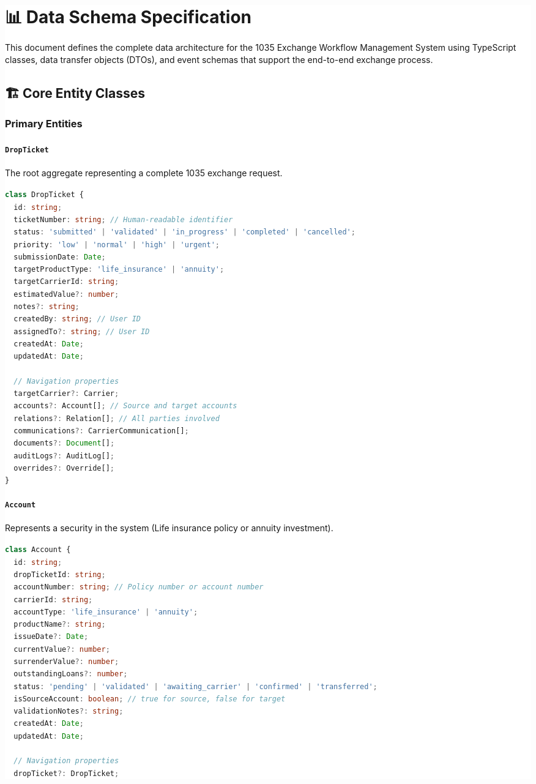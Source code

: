 # 📊 Data Schema Specification

This document defines the complete data architecture for the 1035 Exchange Workflow Management System using TypeScript classes, data transfer objects (DTOs), and event schemas that support the end-to-end exchange process.

## 🏗️ Core Entity Classes

### Primary Entities

#### `DropTicket`
The root aggregate representing a complete 1035 exchange request.

```typescript
class DropTicket {
  id: string;
  ticketNumber: string; // Human-readable identifier
  status: 'submitted' | 'validated' | 'in_progress' | 'completed' | 'cancelled';
  priority: 'low' | 'normal' | 'high' | 'urgent';
  submissionDate: Date;
  targetProductType: 'life_insurance' | 'annuity';
  targetCarrierId: string;
  estimatedValue?: number;
  notes?: string;
  createdBy: string; // User ID
  assignedTo?: string; // User ID
  createdAt: Date;
  updatedAt: Date;

  // Navigation properties
  targetCarrier?: Carrier;
  accounts?: Account[]; // Source and target accounts
  relations?: Relation[]; // All parties involved
  communications?: CarrierCommunication[];
  documents?: Document[];
  auditLogs?: AuditLog[];
  overrides?: Override[];
}
```

#### `Account`
Represents a security in the system (Life insurance policy or annuity investment).

```typescript
class Account {
  id: string;
  dropTicketId: string;
  accountNumber: string; // Policy number or account number
  carrierId: string;
  accountType: 'life_insurance' | 'annuity';
  productName?: string;
  issueDate?: Date;
  currentValue?: number;
  surrenderValue?: number;
  outstandingLoans?: number;
  status: 'pending' | 'validated' | 'awaiting_carrier' | 'confirmed' | 'transferred';
  isSourceAccount: boolean; // true for source, false for target
  validationNotes?: string;
  createdAt: Date;
  updatedAt: Date;

  // Navigation properties
  dropTicket?: DropTicket;
```